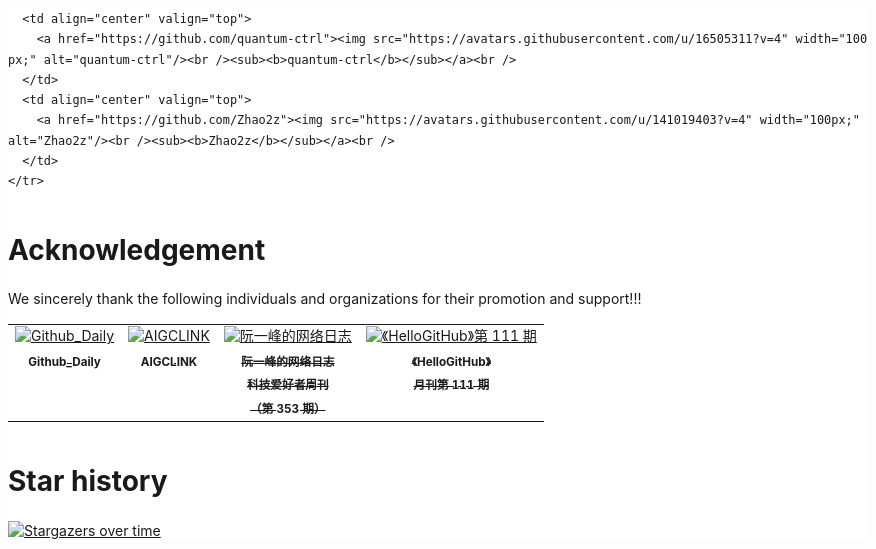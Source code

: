       <td align="center" valign="top">
        <a href="https://github.com/quantum-ctrl"><img src="https://avatars.githubusercontent.com/u/16505311?v=4" width="100px;" alt="quantum-ctrl"/><br /><sub><b>quantum-ctrl</b></sub></a><br />
      </td>
      <td align="center" valign="top">
        <a href="https://github.com/Zhao2z"><img src="https://avatars.githubusercontent.com/u/141019403?v=4" width="100px;" alt="Zhao2z"/><br /><sub><b>Zhao2z</b></sub></a><br />
      </td>
    </tr>
  </tbody>
</table>

# Acknowledgement

We sincerely thank the following individuals and organizations for their promotion and support!!!
<table>
  <tbody>
    <tr>
      <td align="center" valign="top">
        <a href="https://x.com/GitHub_Daily/status/1930610556731318781"><img src="https://pbs.twimg.com/profile_images/1660876795347111937/EIo6fIr4_400x400.jpg" width="100px;" alt="Github_Daily"/><br /><sub><b>Github_Daily</b></sub></a><br />
      </td>
      <td align="center" valign="top">
        <a href="https://x.com/aigclink/status/1930897858963853746"><img src="https://pbs.twimg.com/profile_images/1729450995850027008/gllXr6bh_400x400.jpg" width="100px;" alt="AIGCLINK"/><br /><sub><b>AIGCLINK</b></sub></a><br />
      </td>
      <td align="center" valign="top">
        <a href="https://www.ruanyifeng.com/blog/2025/06/weekly-issue-353.html"><img src="https://avatars.githubusercontent.com/u/905434" width="100px;" alt="阮一峰的网络日志"/><br /><sub><b>阮一峰的网络日志 <br> 科技爱好者周刊 <br> （第 353 期）</b></sub></a><br />
      </td>
      <td align="center" valign="top">
        <a href="https://hellogithub.com/periodical/volume/111"><img src="https://github.com/user-attachments/assets/eff6b6dd-0323-40c4-9db6-444a51bbc80a" width="100px;" alt="《HelloGitHub》第 111 期"/><br /><sub><b>《HelloGitHub》<br> 月刊第 111 期</b></sub></a><br />
      </td>
    </tr>
  </tbody>
</table>

# Star history

[![Stargazers over time](https://starchart.cc/jeffreyren1/daily-arXiv-ai-enhanced.svg?variant=adaptive)](https://starchart.cc/jeffreyren1/daily-arXiv-ai-enhanced)

